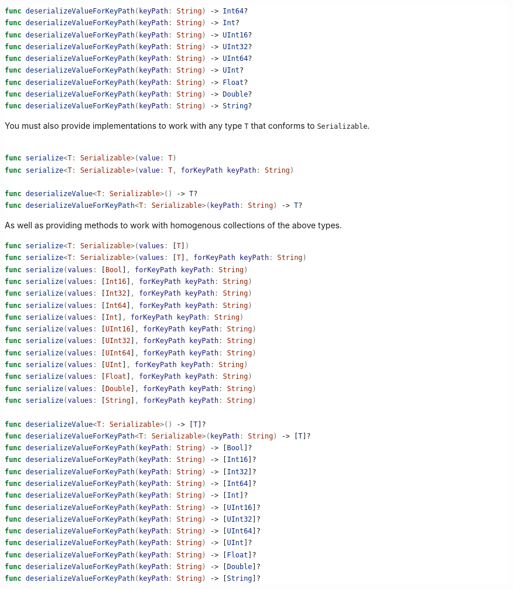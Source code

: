 ```swift
func deserializeValueForKeyPath(keyPath: String) -> Int64?
func deserializeValueForKeyPath(keyPath: String) -> Int?
func deserializeValueForKeyPath(keyPath: String) -> UInt16?
func deserializeValueForKeyPath(keyPath: String) -> UInt32?
func deserializeValueForKeyPath(keyPath: String) -> UInt64?
func deserializeValueForKeyPath(keyPath: String) -> UInt?
func deserializeValueForKeyPath(keyPath: String) -> Float?
func deserializeValueForKeyPath(keyPath: String) -> Double?
func deserializeValueForKeyPath(keyPath: String) -> String?

```

You must also provide implementations to work with any type `T` that conforms to `Serializable`.

```swift

func serialize<T: Serializable>(value: T)
func serialize<T: Serializable>(value: T, forKeyPath keyPath: String)

func deserializeValue<T: Serializable>() -> T?
func deserializeValueForKeyPath<T: Serializable>(keyPath: String) -> T?

```

As well as providing methods to work with homogenous collections of the above types.

```swift
func serialize<T: Serializable>(values: [T])
func serialize<T: Serializable>(values: [T], forKeyPath keyPath: String)
func serialize(values: [Bool], forKeyPath keyPath: String)
func serialize(values: [Int16], forKeyPath keyPath: String)
func serialize(values: [Int32], forKeyPath keyPath: String)
func serialize(values: [Int64], forKeyPath keyPath: String)
func serialize(values: [Int], forKeyPath keyPath: String)
func serialize(values: [UInt16], forKeyPath keyPath: String)
func serialize(values: [UInt32], forKeyPath keyPath: String)
func serialize(values: [UInt64], forKeyPath keyPath: String)
func serialize(values: [UInt], forKeyPath keyPath: String)
func serialize(values: [Float], forKeyPath keyPath: String)
func serialize(values: [Double], forKeyPath keyPath: String)
func serialize(values: [String], forKeyPath keyPath: String)

func deserializeValue<T: Serializable>() -> [T]?
func deserializeValueForKeyPath<T: Serializable>(keyPath: String) -> [T]?
func deserializeValueForKeyPath(keyPath: String) -> [Bool]?
func deserializeValueForKeyPath(keyPath: String) -> [Int16]?
func deserializeValueForKeyPath(keyPath: String) -> [Int32]?
func deserializeValueForKeyPath(keyPath: String) -> [Int64]?
func deserializeValueForKeyPath(keyPath: String) -> [Int]?
func deserializeValueForKeyPath(keyPath: String) -> [UInt16]?
func deserializeValueForKeyPath(keyPath: String) -> [UInt32]?
func deserializeValueForKeyPath(keyPath: String) -> [UInt64]?
func deserializeValueForKeyPath(keyPath: String) -> [UInt]?
func deserializeValueForKeyPath(keyPath: String) -> [Float]?
func deserializeValueForKeyPath(keyPath: String) -> [Double]?
func deserializeValueForKeyPath(keyPath: String) -> [String]?
```
